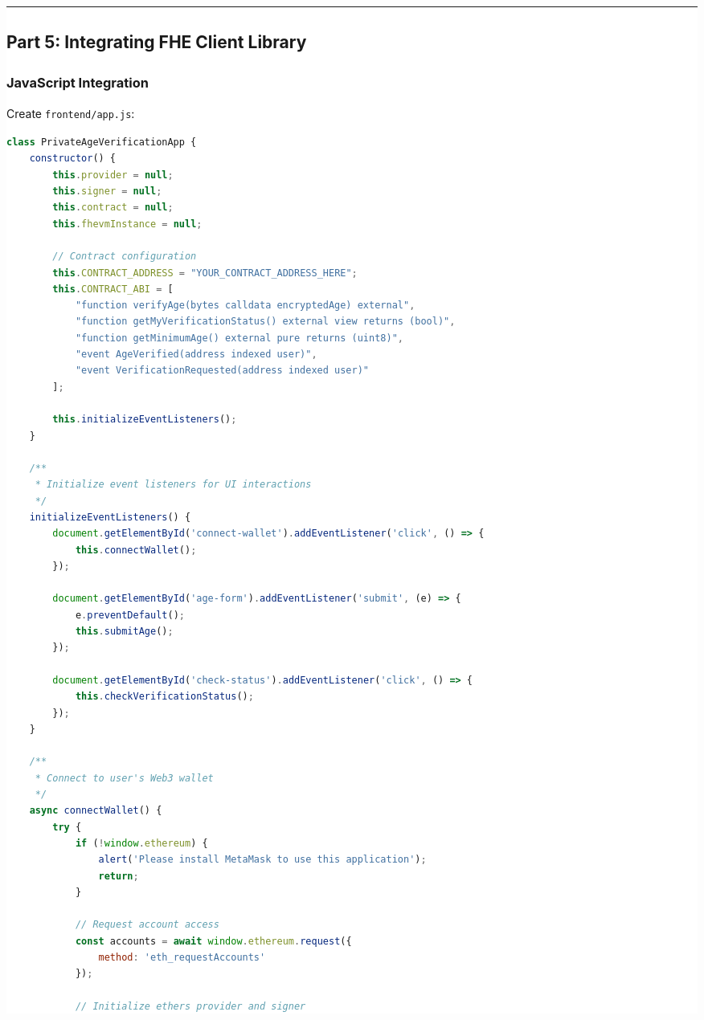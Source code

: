 
---

## Part 5: Integrating FHE Client Library

### JavaScript Integration

Create `frontend/app.js`:

```javascript
class PrivateAgeVerificationApp {
    constructor() {
        this.provider = null;
        this.signer = null;
        this.contract = null;
        this.fhevmInstance = null;

        // Contract configuration
        this.CONTRACT_ADDRESS = "YOUR_CONTRACT_ADDRESS_HERE";
        this.CONTRACT_ABI = [
            "function verifyAge(bytes calldata encryptedAge) external",
            "function getMyVerificationStatus() external view returns (bool)",
            "function getMinimumAge() external pure returns (uint8)",
            "event AgeVerified(address indexed user)",
            "event VerificationRequested(address indexed user)"
        ];

        this.initializeEventListeners();
    }

    /**
     * Initialize event listeners for UI interactions
     */
    initializeEventListeners() {
        document.getElementById('connect-wallet').addEventListener('click', () => {
            this.connectWallet();
        });

        document.getElementById('age-form').addEventListener('submit', (e) => {
            e.preventDefault();
            this.submitAge();
        });

        document.getElementById('check-status').addEventListener('click', () => {
            this.checkVerificationStatus();
        });
    }

    /**
     * Connect to user's Web3 wallet
     */
    async connectWallet() {
        try {
            if (!window.ethereum) {
                alert('Please install MetaMask to use this application');
                return;
            }

            // Request account access
            const accounts = await window.ethereum.request({
                method: 'eth_requestAccounts'
            });

            // Initialize ethers provider and signer
```